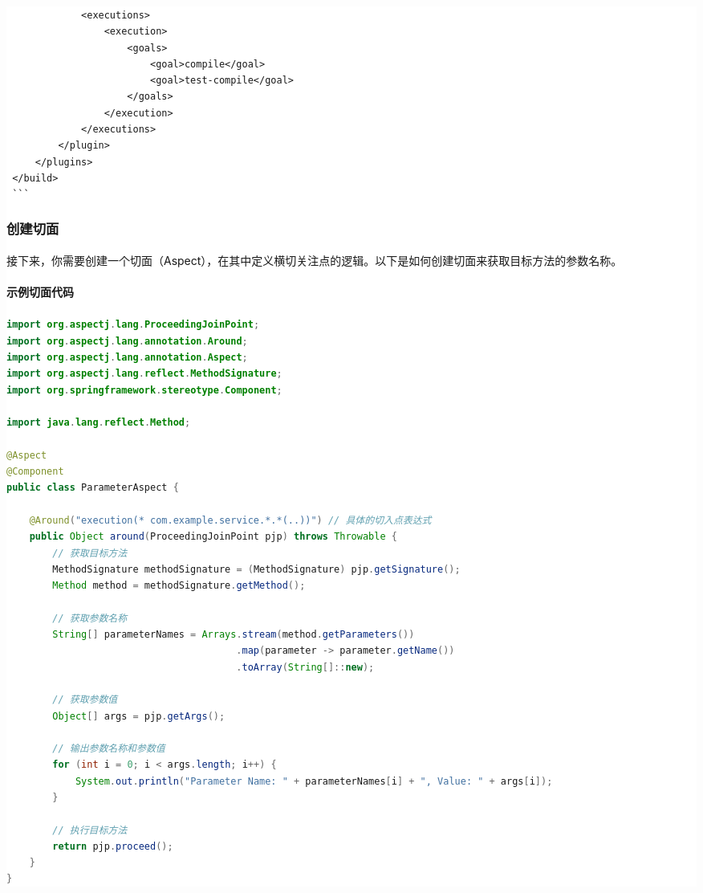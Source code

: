                  <executions>
                     <execution>
                         <goals>
                             <goal>compile</goal>
                             <goal>test-compile</goal>
                         </goals>
                     </execution>
                 </executions>
             </plugin>
         </plugins>
     </build>
     ```

### 创建切面

接下来，你需要创建一个切面（Aspect），在其中定义横切关注点的逻辑。以下是如何创建切面来获取目标方法的参数名称。

#### 示例切面代码

```java
import org.aspectj.lang.ProceedingJoinPoint;
import org.aspectj.lang.annotation.Around;
import org.aspectj.lang.annotation.Aspect;
import org.aspectj.lang.reflect.MethodSignature;
import org.springframework.stereotype.Component;

import java.lang.reflect.Method;

@Aspect
@Component
public class ParameterAspect {

    @Around("execution(* com.example.service.*.*(..))") // 具体的切入点表达式
    public Object around(ProceedingJoinPoint pjp) throws Throwable {
        // 获取目标方法
        MethodSignature methodSignature = (MethodSignature) pjp.getSignature();
        Method method = methodSignature.getMethod();
        
        // 获取参数名称
        String[] parameterNames = Arrays.stream(method.getParameters())
                                        .map(parameter -> parameter.getName())
                                        .toArray(String[]::new);

        // 获取参数值
        Object[] args = pjp.getArgs();

        // 输出参数名称和参数值
        for (int i = 0; i < args.length; i++) {
            System.out.println("Parameter Name: " + parameterNames[i] + ", Value: " + args[i]);
        }

        // 执行目标方法
        return pjp.proceed();
    }
}
```
